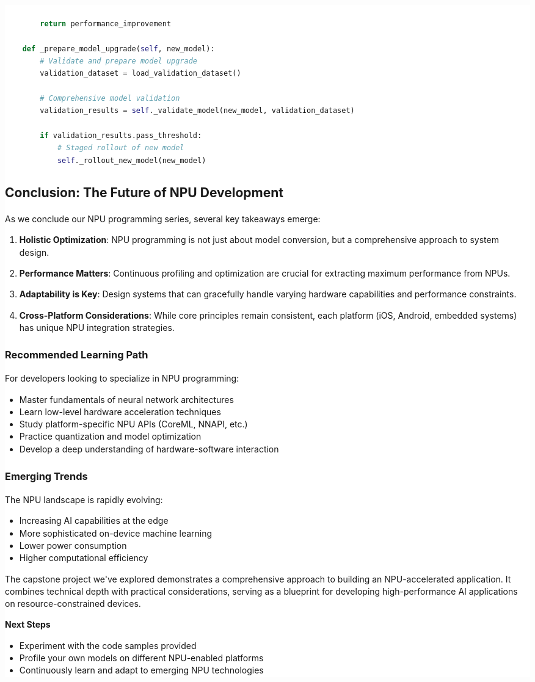 ```python
        
        return performance_improvement
    
    def _prepare_model_upgrade(self, new_model):
        # Validate and prepare model upgrade
        validation_dataset = load_validation_dataset()
        
        # Comprehensive model validation
        validation_results = self._validate_model(new_model, validation_dataset)
        
        if validation_results.pass_threshold:
            # Staged rollout of new model
            self._rollout_new_model(new_model)
```

## Conclusion: The Future of NPU Development

As we conclude our NPU programming series, several key takeaways emerge:

1. **Holistic Optimization**: NPU programming is not just about model conversion, but a comprehensive approach to system design.

2. **Performance Matters**: Continuous profiling and optimization are crucial for extracting maximum performance from NPUs.

3. **Adaptability is Key**: Design systems that can gracefully handle varying hardware capabilities and performance constraints.

4. **Cross-Platform Considerations**: While core principles remain consistent, each platform (iOS, Android, embedded systems) has unique NPU integration strategies.

### Recommended Learning Path

For developers looking to specialize in NPU programming:

- Master fundamentals of neural network architectures
- Learn low-level hardware acceleration techniques
- Study platform-specific NPU APIs (CoreML, NNAPI, etc.)
- Practice quantization and model optimization
- Develop a deep understanding of hardware-software interaction

### Emerging Trends

The NPU landscape is rapidly evolving:
- Increasing AI capabilities at the edge
- More sophisticated on-device machine learning
- Lower power consumption
- Higher computational efficiency

The capstone project we've explored demonstrates a comprehensive approach to building an NPU-accelerated application. It combines technical depth with practical considerations, serving as a blueprint for developing high-performance AI applications on resource-constrained devices.

**Next Steps**
- Experiment with the code samples provided
- Profile your own models on different NPU-enabled platforms
- Continuously learn and adapt to emerging NPU technologies

